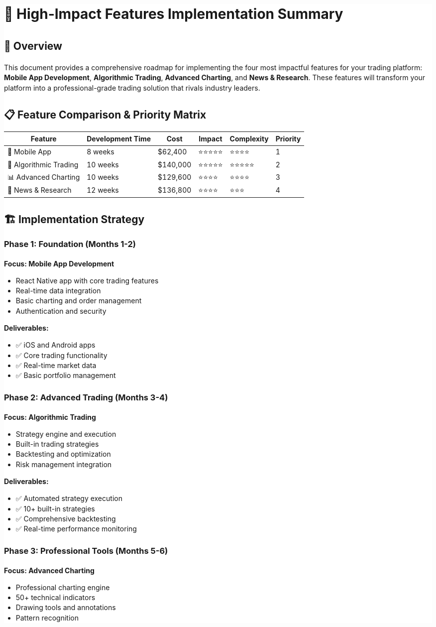 # 🚀 High-Impact Features Implementation Summary

## 🎯 Overview
This document provides a comprehensive roadmap for implementing the four most impactful features for your trading platform: **Mobile App Development**, **Algorithmic Trading**, **Advanced Charting**, and **News & Research**. These features will transform your platform into a professional-grade trading solution that rivals industry leaders.

## 📋 Feature Comparison & Priority Matrix

| Feature | Development Time | Cost | Impact | Complexity | Priority |
|---------|------------------|------|--------|------------|----------|
| 📱 Mobile App | 8 weeks | $62,400 | ⭐⭐⭐⭐⭐ | ⭐⭐⭐⭐ | 1 |
| 🤖 Algorithmic Trading | 10 weeks | $140,000 | ⭐⭐⭐⭐⭐ | ⭐⭐⭐⭐⭐ | 2 |
| 📊 Advanced Charting | 10 weeks | $129,600 | ⭐⭐⭐⭐ | ⭐⭐⭐⭐ | 3 |
| 📰 News & Research | 12 weeks | $136,800 | ⭐⭐⭐⭐ | ⭐⭐⭐ | 4 |

## 🏗️ Implementation Strategy

### **Phase 1: Foundation (Months 1-2)**
**Focus: Mobile App Development**
- React Native app with core trading features
- Real-time data integration
- Basic charting and order management
- Authentication and security

**Deliverables:**
- ✅ iOS and Android apps
- ✅ Core trading functionality
- ✅ Real-time market data
- ✅ Basic portfolio management

### **Phase 2: Advanced Trading (Months 3-4)**
**Focus: Algorithmic Trading**
- Strategy engine and execution
- Built-in trading strategies
- Backtesting and optimization
- Risk management integration

**Deliverables:**
- ✅ Automated strategy execution
- ✅ 10+ built-in strategies
- ✅ Comprehensive backtesting
- ✅ Real-time performance monitoring

### **Phase 3: Professional Tools (Months 5-6)**
**Focus: Advanced Charting**
- Professional charting engine
- 50+ technical indicators
- Drawing tools and annotations
- Pattern recognition
